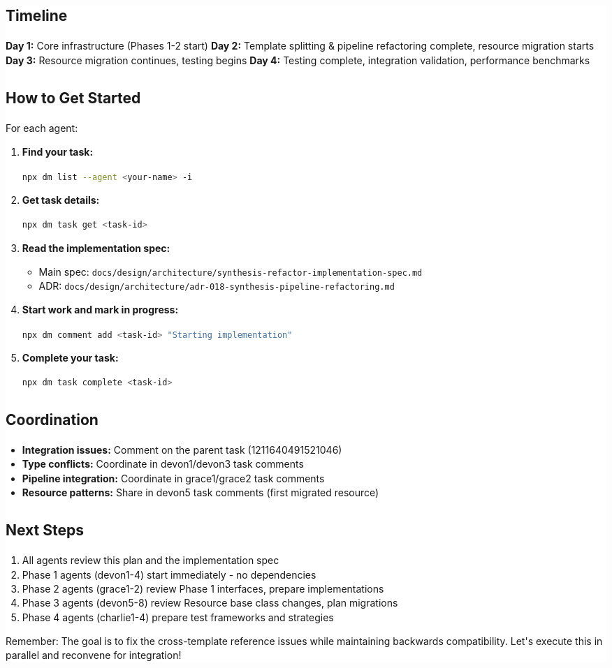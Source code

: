 ## Timeline

**Day 1:** Core infrastructure (Phases 1-2 start)
**Day 2:** Template splitting & pipeline refactoring complete, resource migration starts
**Day 3:** Resource migration continues, testing begins
**Day 4:** Testing complete, integration validation, performance benchmarks

## How to Get Started

For each agent:

1. **Find your task:**
   ```bash
   npx dm list --agent <your-name> -i
   ```

2. **Get task details:**
   ```bash
   npx dm task get <task-id>
   ```

3. **Read the implementation spec:**
   - Main spec: `docs/design/architecture/synthesis-refactor-implementation-spec.md`
   - ADR: `docs/design/architecture/adr-018-synthesis-pipeline-refactoring.md`

4. **Start work and mark in progress:**
   ```bash
   npx dm comment add <task-id> "Starting implementation"
   ```

5. **Complete your task:**
   ```bash
   npx dm task complete <task-id>
   ```

## Coordination

- **Integration issues:** Comment on the parent task (1211640491521046)
- **Type conflicts:** Coordinate in devon1/devon3 task comments
- **Pipeline integration:** Coordinate in grace1/grace2 task comments
- **Resource patterns:** Share in devon5 task comments (first migrated resource)

## Next Steps

1. All agents review this plan and the implementation spec
2. Phase 1 agents (devon1-4) start immediately - no dependencies
3. Phase 2 agents (grace1-2) review Phase 1 interfaces, prepare implementations
4. Phase 3 agents (devon5-8) review Resource base class changes, plan migrations
5. Phase 4 agents (charlie1-4) prepare test frameworks and strategies

Remember: The goal is to fix the cross-template reference issues while maintaining backwards compatibility. Let's execute this in parallel and reconvene for integration!